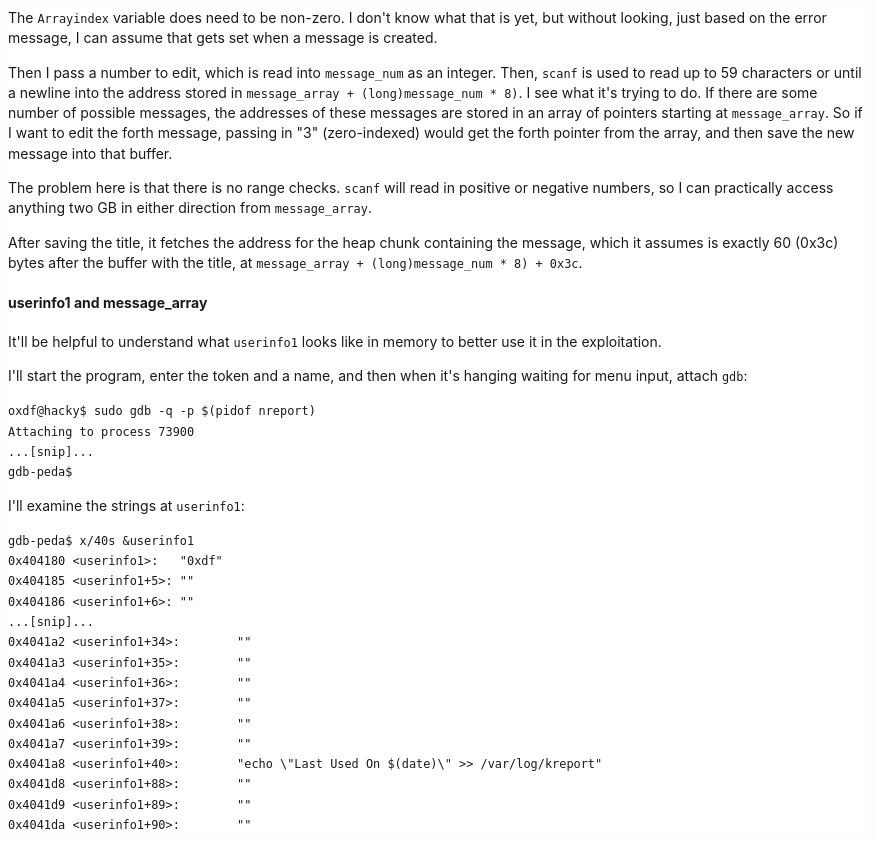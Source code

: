 

The `Arrayindex` variable does need to be non-zero. I don't know what
that is yet, but without looking, just based on the error message, I can
assume that gets set when a message is created.

Then I pass a number to edit, which is read into `message_num` as an
integer. Then, `scanf` is used to read up to 59 characters or until a
newline into the address stored in
`message_array + (long)message_num * 8)`. I see what it's trying to do.
If there are some number of possible messages, the addresses of these
messages are stored in an array of pointers starting at `message_array`.
So if I want to edit the forth message, passing in "3" (zero-indexed)
would get the forth pointer from the array, and then save the new
message into that buffer.

The problem here is that there is no range checks. `scanf` will read in
positive or negative numbers, so I can practically access anything two
GB in either direction from `message_array`.

After saving the title, it fetches the address for the heap chunk
containing the message, which it assumes is exactly 60 (0x3c) bytes
after the buffer with the title, at
`message_array + (long)message_num * 8) + 0x3c`.

#### userinfo1 and message_array

It'll be helpful to understand what `userinfo1` looks like in memory to
better use it in the exploitation.

I'll start the program, enter the token and a name, and then when it's
hanging waiting for menu input, attach `gdb`:



    oxdf@hacky$ sudo gdb -q -p $(pidof nreport)
    Attaching to process 73900
    ...[snip]...
    gdb-peda$



I'll examine the strings at `userinfo1`:



    gdb-peda$ x/40s &userinfo1 
    0x404180 <userinfo1>:   "0xdf"
    0x404185 <userinfo1+5>: ""
    0x404186 <userinfo1+6>: ""
    ...[snip]...
    0x4041a2 <userinfo1+34>:        ""
    0x4041a3 <userinfo1+35>:        ""
    0x4041a4 <userinfo1+36>:        ""
    0x4041a5 <userinfo1+37>:        ""
    0x4041a6 <userinfo1+38>:        ""
    0x4041a7 <userinfo1+39>:        ""
    0x4041a8 <userinfo1+40>:        "echo \"Last Used On $(date)\" >> /var/log/kreport"
    0x4041d8 <userinfo1+88>:        ""
    0x4041d9 <userinfo1+89>:        ""
    0x4041da <userinfo1+90>:        ""
